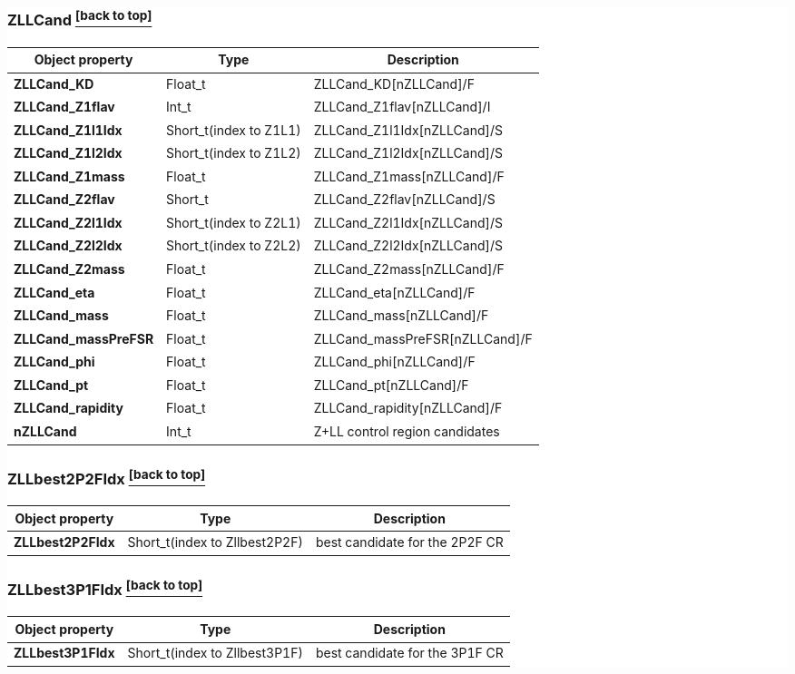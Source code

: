 ### <a id='zllcand'></a>ZLLCand [<sup>[back to top]</sup>](#events-tree-content)
| Object property | Type | Description |
| - | - | - |
| **ZLLCand_KD** | Float_t| ZLLCand_KD[nZLLCand]/F |
| **ZLLCand_Z1flav** | Int_t| ZLLCand_Z1flav[nZLLCand]/I |
| **ZLLCand_Z1l1Idx** | Short_t(index to Z1L1)| ZLLCand_Z1l1Idx[nZLLCand]/S |
| **ZLLCand_Z1l2Idx** | Short_t(index to Z1L2)| ZLLCand_Z1l2Idx[nZLLCand]/S |
| **ZLLCand_Z1mass** | Float_t| ZLLCand_Z1mass[nZLLCand]/F |
| **ZLLCand_Z2flav** | Short_t| ZLLCand_Z2flav[nZLLCand]/S |
| **ZLLCand_Z2l1Idx** | Short_t(index to Z2L1)| ZLLCand_Z2l1Idx[nZLLCand]/S |
| **ZLLCand_Z2l2Idx** | Short_t(index to Z2L2)| ZLLCand_Z2l2Idx[nZLLCand]/S |
| **ZLLCand_Z2mass** | Float_t| ZLLCand_Z2mass[nZLLCand]/F |
| **ZLLCand_eta** | Float_t| ZLLCand_eta[nZLLCand]/F |
| **ZLLCand_mass** | Float_t| ZLLCand_mass[nZLLCand]/F |
| **ZLLCand_massPreFSR** | Float_t| ZLLCand_massPreFSR[nZLLCand]/F |
| **ZLLCand_phi** | Float_t| ZLLCand_phi[nZLLCand]/F |
| **ZLLCand_pt** | Float_t| ZLLCand_pt[nZLLCand]/F |
| **ZLLCand_rapidity** | Float_t| ZLLCand_rapidity[nZLLCand]/F |
| **nZLLCand** | Int_t| Z+LL control region candidates |

### <a id='zllbest2p2fidx'></a>ZLLbest2P2FIdx [<sup>[back to top]</sup>](#events-tree-content)
| Object property | Type | Description |
| - | - | - |
| **ZLLbest2P2FIdx** | Short_t(index to Zllbest2P2F)| best candidate for the 2P2F CR |

### <a id='zllbest3p1fidx'></a>ZLLbest3P1FIdx [<sup>[back to top]</sup>](#events-tree-content)
| Object property | Type | Description |
| - | - | - |
| **ZLLbest3P1FIdx** | Short_t(index to Zllbest3P1F)| best candidate for the 3P1F CR |
